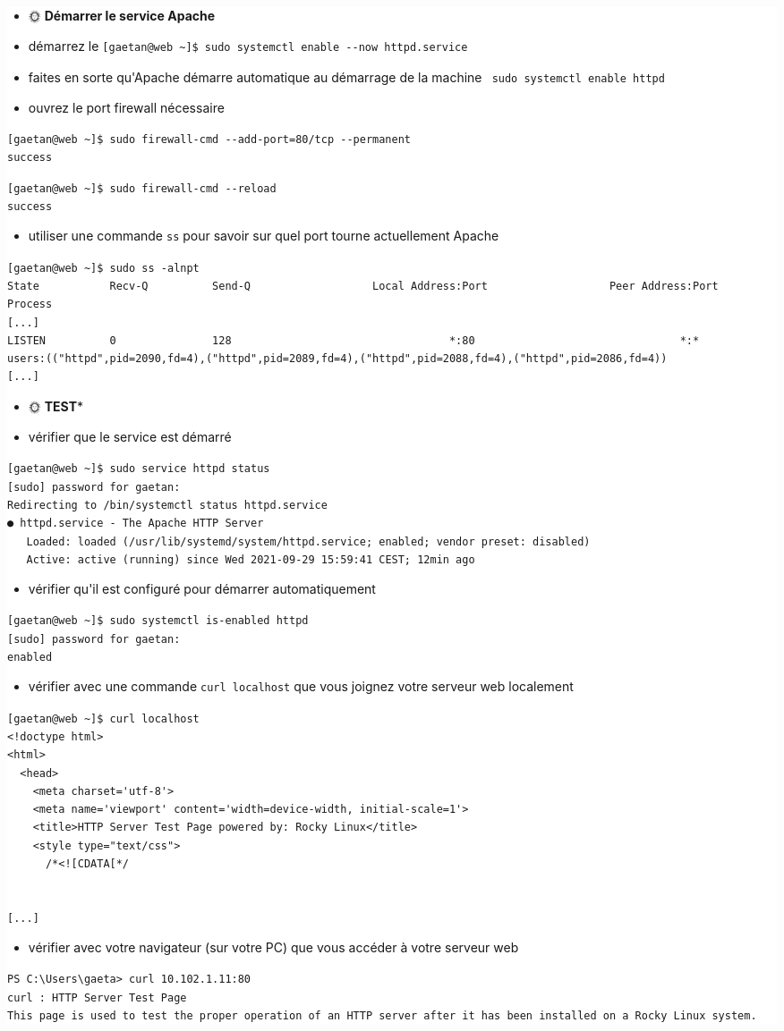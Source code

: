 
- 🌞 **Démarrer le service Apache**

- démarrez le
`[gaetan@web ~]$ sudo systemctl enable --now httpd.service`

- faites en sorte qu'Apache démarre automatique au démarrage de la machine
` sudo systemctl enable httpd`

- ouvrez le port firewall nécessaire

```
[gaetan@web ~]$ sudo firewall-cmd --add-port=80/tcp --permanent
success
```
```
[gaetan@web ~]$ sudo firewall-cmd --reload
success
```
- utiliser une commande `ss` pour savoir sur quel port tourne actuellement Apache
```
[gaetan@web ~]$ sudo ss -alnpt
State           Recv-Q          Send-Q                   Local Address:Port                   Peer Address:Port         Process
[...]
LISTEN          0               128                                  *:80                                *:*             users:(("httpd",pid=2090,fd=4),("httpd",pid=2089,fd=4),("httpd",pid=2088,fd=4),("httpd",pid=2086,fd=4))
[...]
```


- 🌞 **TEST***

- vérifier que le service est démarré
```
[gaetan@web ~]$ sudo service httpd status
[sudo] password for gaetan:
Redirecting to /bin/systemctl status httpd.service
● httpd.service - The Apache HTTP Server
   Loaded: loaded (/usr/lib/systemd/system/httpd.service; enabled; vendor preset: disabled)
   Active: active (running) since Wed 2021-09-29 15:59:41 CEST; 12min ago
```
- vérifier qu'il est configuré pour démarrer automatiquement
```
[gaetan@web ~]$ sudo systemctl is-enabled httpd
[sudo] password for gaetan:
enabled
```
- vérifier avec une commande `curl localhost` que vous joignez votre serveur web localement
```
[gaetan@web ~]$ curl localhost
<!doctype html>
<html>
  <head>
    <meta charset='utf-8'>
    <meta name='viewport' content='width=device-width, initial-scale=1'>
    <title>HTTP Server Test Page powered by: Rocky Linux</title>
    <style type="text/css">
      /*<![CDATA[*/
      
      
[...]
```
- vérifier avec votre navigateur (sur votre PC) que vous accéder à votre serveur web
```
PS C:\Users\gaeta> curl 10.102.1.11:80
curl : HTTP Server Test Page
This page is used to test the proper operation of an HTTP server after it has been installed on a Rocky Linux system.
```